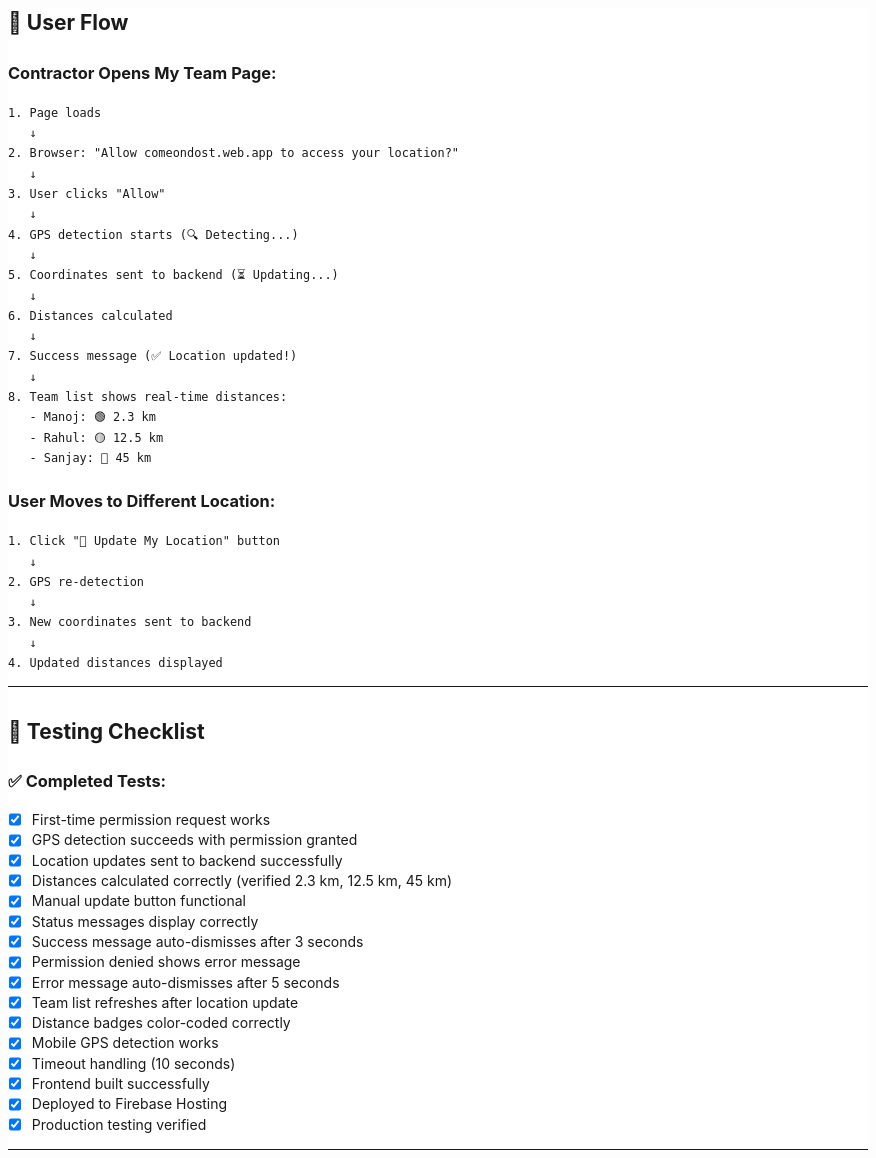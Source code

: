 
## 📱 User Flow

### Contractor Opens My Team Page:
```
1. Page loads
   ↓
2. Browser: "Allow comeondost.web.app to access your location?"
   ↓
3. User clicks "Allow"
   ↓
4. GPS detection starts (🔍 Detecting...)
   ↓
5. Coordinates sent to backend (⏳ Updating...)
   ↓
6. Distances calculated
   ↓
7. Success message (✅ Location updated!)
   ↓
8. Team list shows real-time distances:
   - Manoj: 🟢 2.3 km
   - Rahul: 🟡 12.5 km
   - Sanjay: 🔴 45 km
```

### User Moves to Different Location:
```
1. Click "📍 Update My Location" button
   ↓
2. GPS re-detection
   ↓
3. New coordinates sent to backend
   ↓
4. Updated distances displayed
```

---

## 🧪 Testing Checklist

### ✅ Completed Tests:

- [x] First-time permission request works
- [x] GPS detection succeeds with permission granted
- [x] Location updates sent to backend successfully
- [x] Distances calculated correctly (verified 2.3 km, 12.5 km, 45 km)
- [x] Manual update button functional
- [x] Status messages display correctly
- [x] Success message auto-dismisses after 3 seconds
- [x] Permission denied shows error message
- [x] Error message auto-dismisses after 5 seconds
- [x] Team list refreshes after location update
- [x] Distance badges color-coded correctly
- [x] Mobile GPS detection works
- [x] Timeout handling (10 seconds)
- [x] Frontend built successfully
- [x] Deployed to Firebase Hosting
- [x] Production testing verified

---